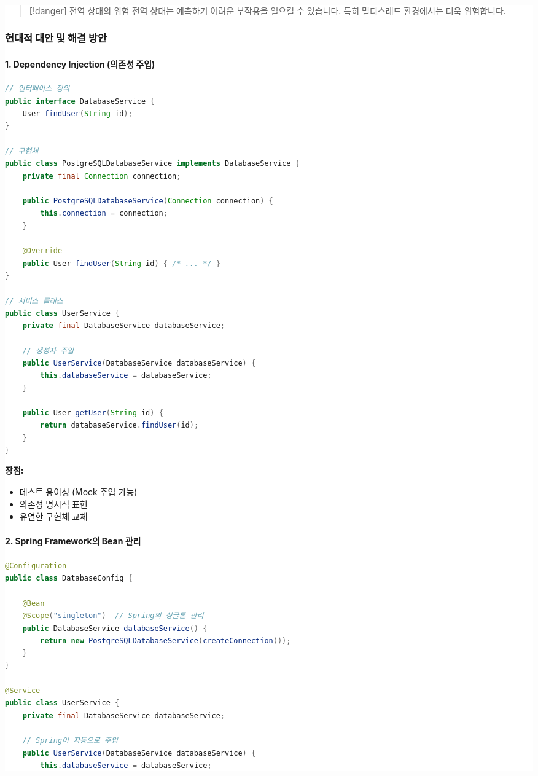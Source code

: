 >[!danger] 전역 상태의 위험
>전역 상태는 예측하기 어려운 부작용을 일으킬 수 있습니다. 특히 멀티스레드 환경에서는 더욱 위험합니다.

### 현대적 대안 및 해결 방안

#### 1. Dependency Injection (의존성 주입)

```java
// 인터페이스 정의
public interface DatabaseService {
    User findUser(String id);
}

// 구현체
public class PostgreSQLDatabaseService implements DatabaseService {
    private final Connection connection;
    
    public PostgreSQLDatabaseService(Connection connection) {
        this.connection = connection;
    }
    
    @Override
    public User findUser(String id) { /* ... */ }
}

// 서비스 클래스
public class UserService {
    private final DatabaseService databaseService;
    
    // 생성자 주입
    public UserService(DatabaseService databaseService) {
        this.databaseService = databaseService;
    }
    
    public User getUser(String id) {
        return databaseService.findUser(id);
    }
}
```

**장점:**
- 테스트 용이성 (Mock 주입 가능)
- 의존성 명시적 표현
- 유연한 구현체 교체

#### 2. Spring Framework의 Bean 관리

```java
@Configuration
public class DatabaseConfig {
    
    @Bean
    @Scope("singleton")  // Spring의 싱글톤 관리
    public DatabaseService databaseService() {
        return new PostgreSQLDatabaseService(createConnection());
    }
}

@Service
public class UserService {
    private final DatabaseService databaseService;
    
    // Spring이 자동으로 주입
    public UserService(DatabaseService databaseService) {
        this.databaseService = databaseService;
```
